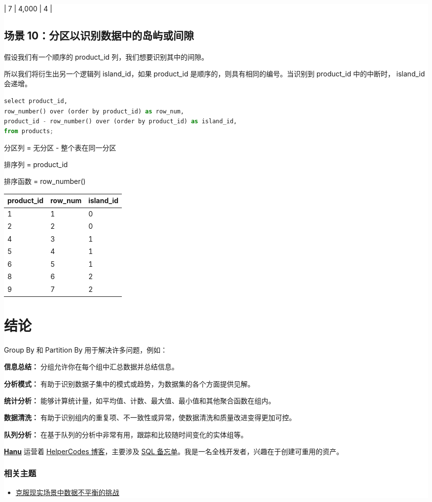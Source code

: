 | 7 | 4,000 | 4 |

## 场景 10：分区以识别数据中的岛屿或间隙

假设我们有一个顺序的 product_id 列，我们想要识别其中的间隙。

所以我们将衍生出另一个逻辑列 island_id，如果 product_id 是顺序的，则具有相同的编号。当识别到 product_id 中的中断时， island_id 会递增。

```py
select product_id,
row_number() over (order by product_id) as row_num,
product_id - row_number() over (order by product_id) as island_id,
from products;
```

分区列 = 无分区 - 整个表在同一分区

排序列 = product_id

排序函数 = row_number()

| **product_id** | **row_num** | **island_id** |
| --- | --- | --- |
| 1 | 1 | 0 |
| 2 | 2 | 0 |
| 4 | 3 | 1 |
| 5 | 4 | 1 |
| 6 | 5 | 1 |
| 8 | 6 | 2 |
| 9 | 7 | 2 |

# 结论

Group By 和 Partition By 用于解决许多问题，例如：

**信息总结：** 分组允许你在每个组中汇总数据并总结信息。

**分析模式：** 有助于识别数据子集中的模式或趋势，为数据集的各个方面提供见解。

**统计分析：** 能够计算统计量，如平均值、计数、最大值、最小值和其他聚合函数在组内。

**数据清洗：** 有助于识别组内的重复项、不一致性或异常，使数据清洗和质量改进变得更加可控。

**队列分析：** 在基于队列的分析中非常有用，跟踪和比较随时间变化的实体组等。

**[Hanu](https://helpercodes.com/)** 运营着 [HelperCodes 博客](https://helpercodes.com/)，主要涉及 [SQL 备忘单](https://helpercodes.com/sql-query-cheatsheet-tutorial/)。我是一名全栈开发者，兴趣在于创建可重用的资产。

### 相关主题

+   [克服现实场景中数据不平衡的挑战](https://www.kdnuggets.com/2023/07/overcoming-imbalanced-data-challenges-realworld-scenarios.html)
